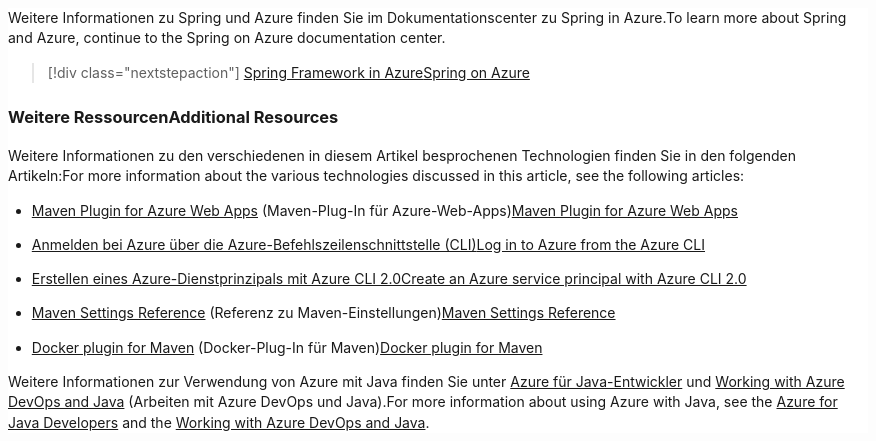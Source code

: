 <span data-ttu-id="2d5a7-227">Weitere Informationen zu Spring und Azure finden Sie im Dokumentationscenter zu Spring in Azure.</span><span class="sxs-lookup"><span data-stu-id="2d5a7-227">To learn more about Spring and Azure, continue to the Spring on Azure documentation center.</span></span>

> [!div class="nextstepaction"]
> [<span data-ttu-id="2d5a7-228">Spring Framework in Azure</span><span class="sxs-lookup"><span data-stu-id="2d5a7-228">Spring on Azure</span></span>](/java/azure/spring-framework)

### <a name="additional-resources"></a><span data-ttu-id="2d5a7-229">Weitere Ressourcen</span><span class="sxs-lookup"><span data-stu-id="2d5a7-229">Additional Resources</span></span>

<span data-ttu-id="2d5a7-230">Weitere Informationen zu den verschiedenen in diesem Artikel besprochenen Technologien finden Sie in den folgenden Artikeln:</span><span class="sxs-lookup"><span data-stu-id="2d5a7-230">For more information about the various technologies discussed in this article, see the following articles:</span></span>

* <span data-ttu-id="2d5a7-231">[Maven Plugin for Azure Web Apps] (Maven-Plug-In für Azure-Web-Apps)</span><span class="sxs-lookup"><span data-stu-id="2d5a7-231">[Maven Plugin for Azure Web Apps]</span></span>

* [<span data-ttu-id="2d5a7-232">Anmelden bei Azure über die Azure-Befehlszeilenschnittstelle (CLI)</span><span class="sxs-lookup"><span data-stu-id="2d5a7-232">Log in to Azure from the Azure CLI</span></span>](/azure/xplat-cli-connect)

* [<span data-ttu-id="2d5a7-233">Erstellen eines Azure-Dienstprinzipals mit Azure CLI 2.0</span><span class="sxs-lookup"><span data-stu-id="2d5a7-233">Create an Azure service principal with Azure CLI 2.0</span></span>](/cli/azure/create-an-azure-service-principal-azure-cli)

* <span data-ttu-id="2d5a7-234">[Maven Settings Reference](https://maven.apache.org/settings.html) (Referenz zu Maven-Einstellungen)</span><span class="sxs-lookup"><span data-stu-id="2d5a7-234">[Maven Settings Reference](https://maven.apache.org/settings.html)</span></span>

* <span data-ttu-id="2d5a7-235">[Docker plugin for Maven] (Docker-Plug-In für Maven)</span><span class="sxs-lookup"><span data-stu-id="2d5a7-235">[Docker plugin for Maven]</span></span>

<span data-ttu-id="2d5a7-236">Weitere Informationen zur Verwendung von Azure mit Java finden Sie unter [Azure für Java-Entwickler] und [Working with Azure DevOps and Java] (Arbeiten mit Azure DevOps und Java).</span><span class="sxs-lookup"><span data-stu-id="2d5a7-236">For more information about using Azure with Java, see the [Azure for Java Developers] and the [Working with Azure DevOps and Java].</span></span>



[Azure-Befehlszeilenschnittstelle (CLI)]: /cli/azure/overview
[Azure Command-Line Interface (CLI)]: /cli/azure/overview
[Azure Container Service (AKS)]: https://azure.microsoft.com/services/container-service/
[Azure für Java-Entwickler]: /java/azure/
[Azure for Java Developers]: /java/azure/
[Azure-Portal]: https://portal.azure.com/
[Azure portal]: https://portal.azure.com/
[Maven Plugin for Azure Web Apps]: https://github.com/Microsoft/azure-maven-plugins/tree/master/azure-webapp-maven-plugin (Maven-Plug-In für Azure-Web-Apps)
[Create a private Docker container registry using the Azure portal]: /azure/container-registry/container-registry-get-started-portal
[Using a custom Docker image for Azure Web App on Linux]: /azure/app-service/containers/tutorial-custom-docker-image
[Docker]: https://www.docker.com/
[Docker plugin for Maven]: https://github.com/spotify/docker-maven-plugin (Docker-Plug-In für Maven)
[Kostenloses Azure-Konto]: https://azure.microsoft.com/pricing/free-trial/
[free Azure account]: https://azure.microsoft.com/pricing/free-trial/
[Git-Client]: https://github.com/
[Git]: https://github.com/
[Working with Azure DevOps and Java]: /azure/devops/ (Arbeiten mit Azure DevOps und Java)
[Maven]: http://maven.apache.org/
[MSDN-Abonnentenvorteile]: https://azure.microsoft.com/pricing/member-offers/msdn-benefits-details/
[MSDN subscriber benefits]: https://azure.microsoft.com/pricing/member-offers/msdn-benefits-details/
[Spring Boot]: http://projects.spring.io/spring-boot/
[Spring Boot on Docker Getting Started]: https://github.com/spring-guides/gs-spring-boot-docker (Erste Schritte mit Spring Boot in Docker)
[Spring Framework]: https://spring.io/

[Java Development Kit (JDK)]: https://aka.ms/azure-jdks




[SB01]: ./media/deploy-spring-boot-java-app-from-container-registry-using-maven-plugin/SB01.png
[CR01]: ./media/deploy-spring-boot-java-app-from-container-registry-using-maven-plugin/CR01.png
[AP01]: ./media/deploy-spring-boot-java-app-from-container-registry-using-maven-plugin/AP01.png
[AP02]: ./media/deploy-spring-boot-java-app-from-container-registry-using-maven-plugin/AP02.png
[TL01]: ./media/deploy-spring-boot-java-app-from-container-registry-using-maven-plugin/TL01.png
